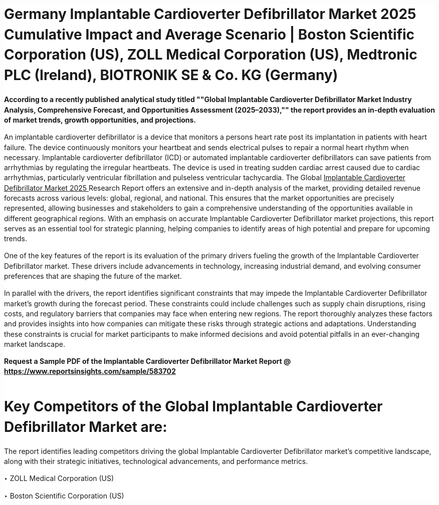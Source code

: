 # Germany Implantable Cardioverter Defibrillator Market 2025 Cumulative Impact and Average Scenario | Boston Scientific Corporation (US), ZOLL Medical Corporation (US),  Medtronic PLC (Ireland),  BIOTRONIK SE & Co. KG (Germany)

<strong>According to a recently published analytical study titled ""Global Implantable Cardioverter Defibrillator Market Industry Analysis, Comprehensive Forecast, and Opportunities Assessment (2025–2033),"" the report provides an in-depth evaluation of market trends, growth opportunities, and projections.</strong>

An implantable cardioverter defibrillator is a device that monitors a persons heart rate post its implantation in patients with heart failure. The device continuously monitors your heartbeat and sends electrical pulses to repair a normal heart rhythm when necessary. Implantable cardioverter defibrillator (ICD) or automated implantable cardioverter defibrillators can save patients from arrhythmias by regulating the irregular heartbeats. The device is used in treating sudden cardiac arrest caused due to cardiac arrhythmias, particularly ventricular fibrillation and pulseless ventricular tachycardia. The Global <a href=https://www.reportsinsights.com/sample/583702>Implantable Cardioverter Defibrillator Market 2025 </a> Research Report offers an extensive and in-depth analysis of the market, providing detailed revenue forecasts across various levels: global, regional, and national. This ensures that the market opportunities are precisely represented, allowing businesses and stakeholders to gain a comprehensive understanding of the opportunities available in different geographical regions. With an emphasis on accurate Implantable Cardioverter Defibrillator market projections, this report serves as an essential tool for strategic planning, helping companies to identify areas of high potential and prepare for upcoming trends.

One of the key features of the report is its evaluation of the primary drivers fueling the growth of the Implantable Cardioverter Defibrillator market. These drivers include advancements in technology, increasing industrial demand, and evolving consumer preferences that are shaping the future of the market. 

In parallel with the drivers, the report identifies significant constraints that may impede the Implantable Cardioverter Defibrillator market’s growth during the forecast period. These constraints could include challenges such as supply chain disruptions, rising costs, and regulatory barriers that companies may face when entering new regions. The report thoroughly analyzes these factors and provides insights into how companies can mitigate these risks through strategic actions and adaptations. Understanding these constraints is crucial for market participants to make informed decisions and avoid potential pitfalls in an ever-changing market landscape.

<strong>Request a Sample PDF of the Implantable Cardioverter Defibrillator Market Report </strong><strong>@<a href=https://www.reportsinsights.com/sample/583702> https://www.reportsinsights.com/sample/583702</a></strong></font>

# <strong>Key Competitors of the Global Implantable Cardioverter Defibrillator Market are:</strong>

The report identifies leading competitors driving the global Implantable Cardioverter Defibrillator market’s competitive landscape, along with their strategic initiatives, technological advancements, and performance metrics.

‣ ZOLL Medical Corporation (US)

‣ Boston Scientific Corporation (US)
